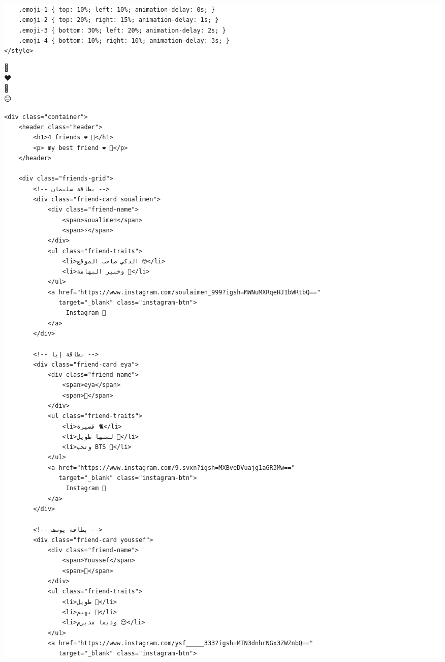         .emoji-1 { top: 10%; left: 10%; animation-delay: 0s; }
        .emoji-2 { top: 20%; right: 15%; animation-delay: 1s; }
        .emoji-3 { bottom: 30%; left: 20%; animation-delay: 2s; }
        .emoji-4 { bottom: 10%; right: 10%; animation-delay: 3s; }
    </style>
</head>
<body>
    <div class="emoji-float emoji-1">🤣</div>
    <div class="emoji-float emoji-2">❤️</div>
    <div class="emoji-float emoji-3">🥲</div>
    <div class="emoji-float emoji-4">😑</div>
    
    <div class="container">
        <header class="header">
            <h1>4 friends ❤️ 🎉</h1>
            <p> my best friend ❤️ 🌟</p>
        </header>
        
        <div class="friends-grid">
            <!-- بطاقة سليمان -->
            <div class="friend-card soualimen">
                <div class="friend-name">
                    <span>soualimen</span>
                    <span>⚡</span>
                </div>
                <ul class="friend-traits">
                    <li>الذكي صاحب الموقع 🤓</li>
                    <li>وخبير البهامة 🤦</li>
                </ul>
                <a href="https://www.instagram.com/soulaimen_999?igsh=MWNuMXRqeHJ1bWRtbQ==" 
                   target="_blank" class="instagram-btn">
                     Instagram 📸
                </a>
            </div>
            
            <!-- بطاقة إيا -->
            <div class="friend-card eya">
                <div class="friend-name">
                    <span>eya</span>
                    <span>🖤</span>
                </div>
                <ul class="friend-traits">
                    <li>قصيرة 🐈</li>
                    <li>لسنها طويل 👅</li>
                    <li>وتحب BTS 🥔</li>
                </ul>
                <a href="https://www.instagram.com/9.svxn?igsh=MXBveDVuajg1aGR3Mw==" 
                   target="_blank" class="instagram-btn">
                     Instagram 📸
                </a>
            </div>
            
            <!-- بطاقة يوسف -->
            <div class="friend-card youssef">
                <div class="friend-name">
                    <span>Youssef</span>
                    <span>💫</span>
                </div>
                <ul class="friend-traits">
                    <li>طويل 🗼</li>
                    <li>بهيم 🤣</li>
                    <li>وديما مدبرم 😑</li>
                </ul>
                <a href="https://www.instagram.com/ysf_____333?igsh=MTN3dnhrNGx3ZWZnbQ==" 
                   target="_blank" class="instagram-btn">